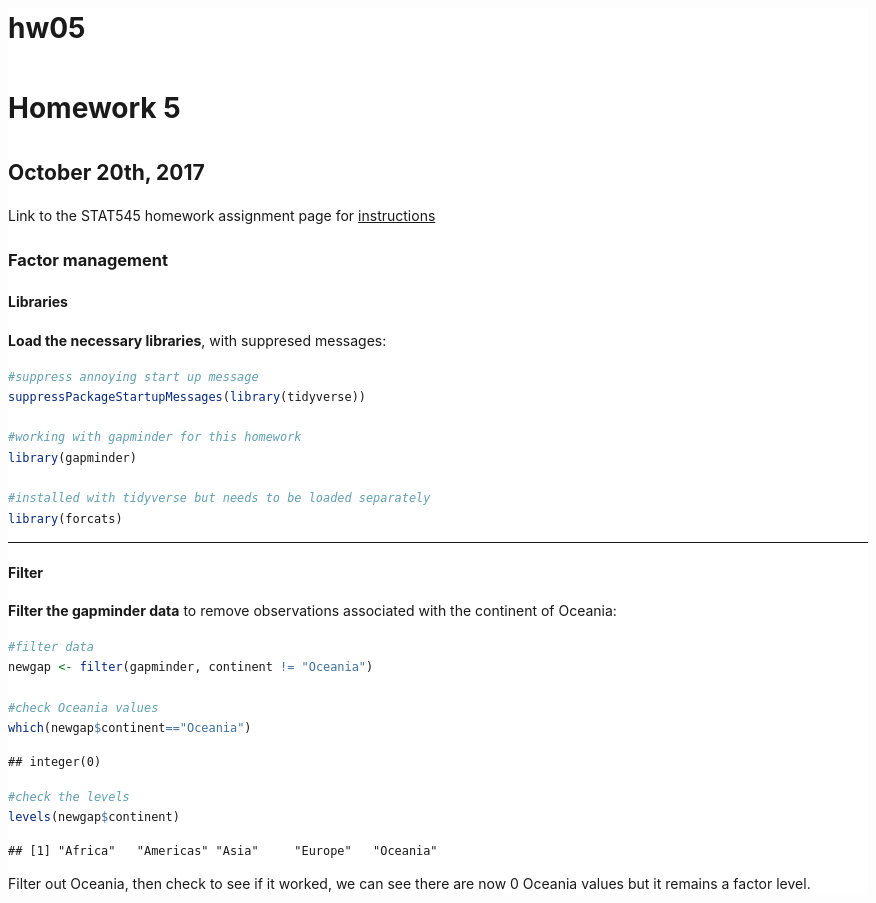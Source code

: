 hw05
================

Homework 5
==========

October 20th, 2017
------------------

Link to the STAT545 homework assignment page for [instructions](http://stat545.com/hw05_factor-figure-boss-repo-hygiene.html)

### Factor management

#### Libraries

**Load the necessary libraries**, with suppresed messages:

``` r
#suppress annoying start up message
suppressPackageStartupMessages(library(tidyverse))

#working with gapminder for this homework
library(gapminder)

#installed with tidyverse but needs to be loaded separately
library(forcats)
```

------------------------------------------------------------------------

#### Filter

**Filter the gapminder data** to remove observations associated with the continent of Oceania:

``` r
#filter data
newgap <- filter(gapminder, continent != "Oceania")

#check Oceania values
which(newgap$continent=="Oceania")
```

    ## integer(0)

``` r
#check the levels
levels(newgap$continent)
```

    ## [1] "Africa"   "Americas" "Asia"     "Europe"   "Oceania"

Filter out Oceania, then check to see if it worked, we can see there are now 0 Oceania values but it remains a factor level.
